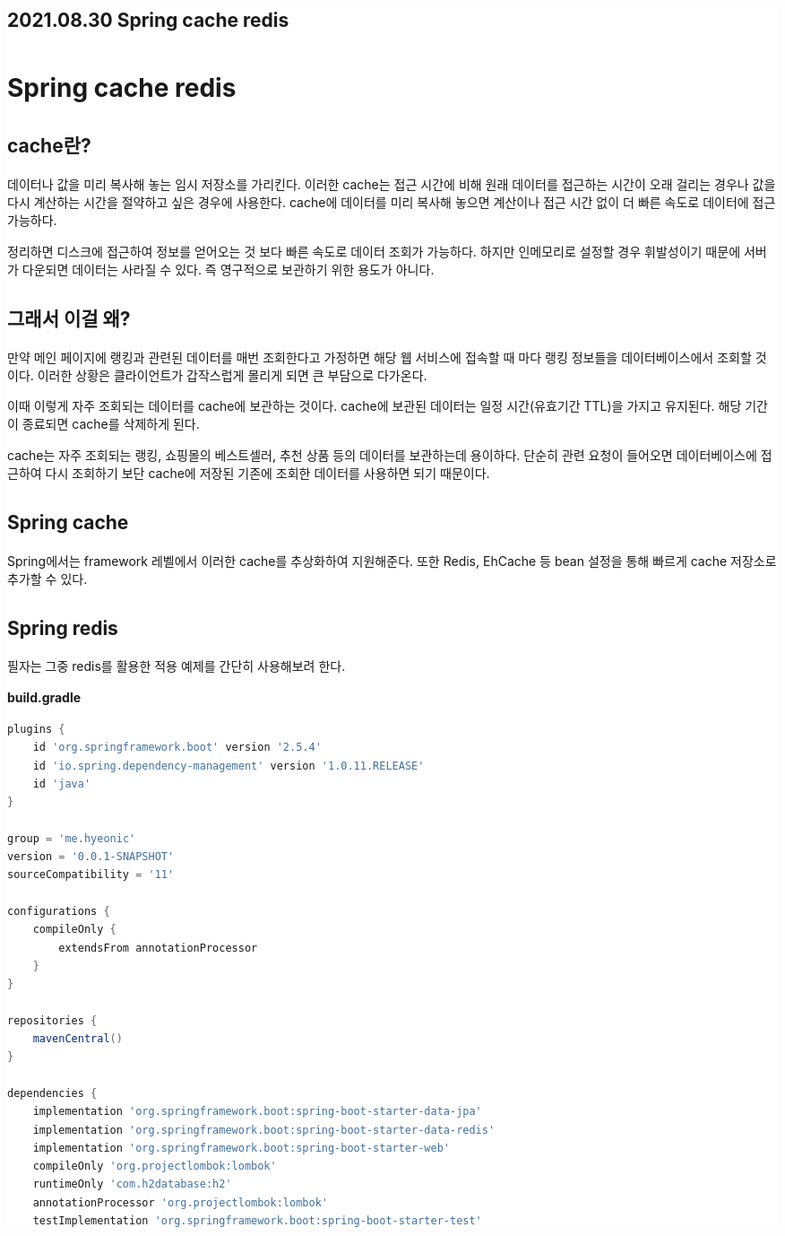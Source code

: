 ## 2021.08.30 Spring cache redis

# Spring cache redis

## cache란?

데이터나 값을 미리 복사해 놓는 임시 저장소를 가리킨다. 이러한 cache는 접근 시간에 비해 원래 데이터를 접근하는 시간이 오래 걸리는 경우나 값을 다시 계산하는 시간을 절약하고 싶은 경우에 사용한다. cache에 데이터를 미리 복사해 놓으면 계산이나 접근 시간 없이 더 빠른 속도로 데이터에 접근 가능하다.

정리하면 디스크에 접근하여 정보를 얻어오는 것 보다 빠른 속도로 데이터 조회가 가능하다. 하지만 인메모리로 설정할 경우 휘발성이기 때문에 서버가 다운되면 데이터는 사라질 수 있다. 즉 영구적으로 보관하기 위한 용도가 아니다.

## 그래서 이걸 왜?

만약 메인 페이지에 랭킹과 관련된 데이터를 매번 조회한다고 가정하면 해당 웹 서비스에 접속할 때 마다 랭킹 정보들을 데이터베이스에서 조회할 것이다. 이러한 상황은 클라이언트가 갑작스럽게 몰리게 되면 큰 부담으로 다가온다.

이때 이렇게 자주 조회되는 데이터를 cache에 보관하는 것이다. cache에 보관된 데이터는 일정 시간(유효기간 TTL)을 가지고 유지된다. 해당 기간이 종료되면 cache를 삭제하게 된다. 

cache는 자주 조회되는 랭킹, 쇼핑몰의 베스트셀러, 추천 상품 등의 데이터를 보관하는데 용이하다. 단순히 관련 요청이 들어오면 데이터베이스에 접근하여 다시 조회하기 보단 cache에 저장된 기존에 조회한 데이터를 사용하면 되기 때문이다.

## Spring cache

Spring에서는 framework 레벨에서 이러한 cache를 추상화하여 지원해준다. 또한 Redis, EhCache 등 bean 설정을 통해 빠르게 cache 저장소로 추가할 수 있다. 

## Spring redis

필자는 그중 redis를 활용한 적용 예제를 간단히 사용해보려 한다. 

**build.gradle**

```groovy
plugins {
	id 'org.springframework.boot' version '2.5.4'
	id 'io.spring.dependency-management' version '1.0.11.RELEASE'
	id 'java'
}

group = 'me.hyeonic'
version = '0.0.1-SNAPSHOT'
sourceCompatibility = '11'

configurations {
	compileOnly {
		extendsFrom annotationProcessor
	}
}

repositories {
	mavenCentral()
}

dependencies {
	implementation 'org.springframework.boot:spring-boot-starter-data-jpa'
	implementation 'org.springframework.boot:spring-boot-starter-data-redis'
	implementation 'org.springframework.boot:spring-boot-starter-web'
	compileOnly 'org.projectlombok:lombok'
	runtimeOnly 'com.h2database:h2'
	annotationProcessor 'org.projectlombok:lombok'
	testImplementation 'org.springframework.boot:spring-boot-starter-test'
```